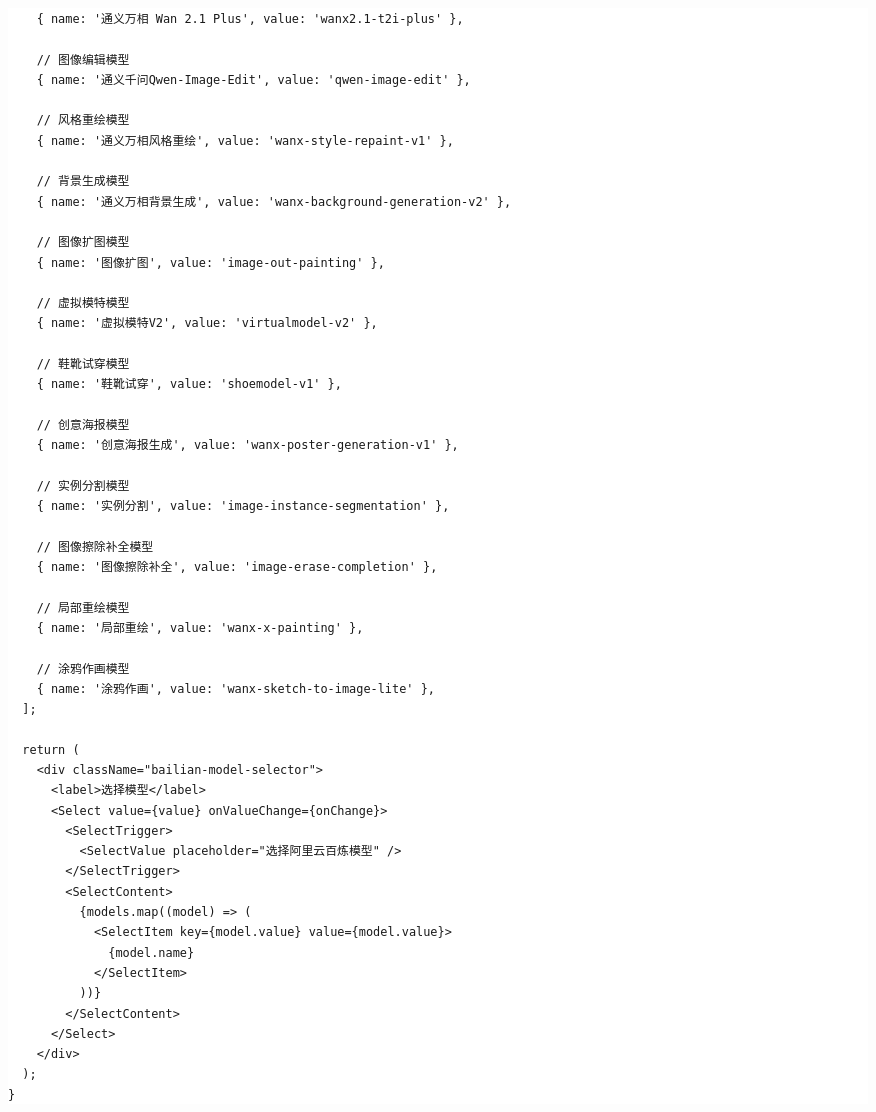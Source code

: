 ```tsx
    { name: '通义万相 Wan 2.1 Plus', value: 'wanx2.1-t2i-plus' },
    
    // 图像编辑模型
    { name: '通义千问Qwen-Image-Edit', value: 'qwen-image-edit' },
    
    // 风格重绘模型
    { name: '通义万相风格重绘', value: 'wanx-style-repaint-v1' },
    
    // 背景生成模型
    { name: '通义万相背景生成', value: 'wanx-background-generation-v2' },
    
    // 图像扩图模型
    { name: '图像扩图', value: 'image-out-painting' },
    
    // 虚拟模特模型
    { name: '虚拟模特V2', value: 'virtualmodel-v2' },
    
    // 鞋靴试穿模型
    { name: '鞋靴试穿', value: 'shoemodel-v1' },
    
    // 创意海报模型
    { name: '创意海报生成', value: 'wanx-poster-generation-v1' },
    
    // 实例分割模型
    { name: '实例分割', value: 'image-instance-segmentation' },
    
    // 图像擦除补全模型
    { name: '图像擦除补全', value: 'image-erase-completion' },
    
    // 局部重绘模型
    { name: '局部重绘', value: 'wanx-x-painting' },
    
    // 涂鸦作画模型
    { name: '涂鸦作画', value: 'wanx-sketch-to-image-lite' },
  ];

  return (
    <div className="bailian-model-selector">
      <label>选择模型</label>
      <Select value={value} onValueChange={onChange}>
        <SelectTrigger>
          <SelectValue placeholder="选择阿里云百炼模型" />
        </SelectTrigger>
        <SelectContent>
          {models.map((model) => (
            <SelectItem key={model.value} value={model.value}>
              {model.name}
            </SelectItem>
          ))}
        </SelectContent>
      </Select>
    </div>
  );
}
```
